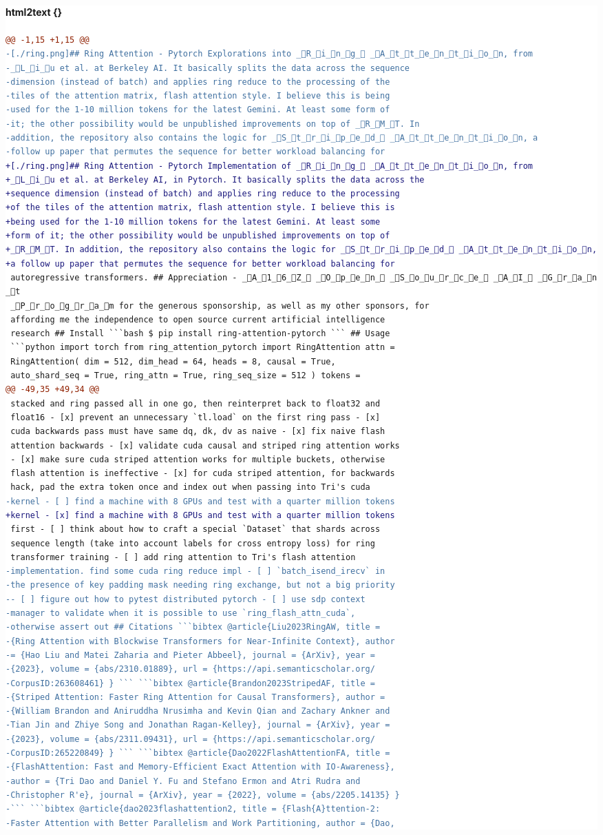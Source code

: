 #### html2text {}

```diff
@@ -1,15 +1,15 @@
-[./ring.png]## Ring Attention - Pytorch Explorations into _R_i_n_g_ _A_t_t_e_n_t_i_o_n, from
-_L_i_u et al. at Berkeley AI. It basically splits the data across the sequence
-dimension (instead of batch) and applies ring reduce to the processing of the
-tiles of the attention matrix, flash attention style. I believe this is being
-used for the 1-10 million tokens for the latest Gemini. At least some form of
-it; the other possibility would be unpublished improvements on top of _R_M_T. In
-addition, the repository also contains the logic for _S_t_r_i_p_e_d_ _A_t_t_e_n_t_i_o_n, a
-follow up paper that permutes the sequence for better workload balancing for
+[./ring.png]## Ring Attention - Pytorch Implementation of _R_i_n_g_ _A_t_t_e_n_t_i_o_n, from
+_L_i_u et al. at Berkeley AI, in Pytorch. It basically splits the data across the
+sequence dimension (instead of batch) and applies ring reduce to the processing
+of the tiles of the attention matrix, flash attention style. I believe this is
+being used for the 1-10 million tokens for the latest Gemini. At least some
+form of it; the other possibility would be unpublished improvements on top of
+_R_M_T. In addition, the repository also contains the logic for _S_t_r_i_p_e_d_ _A_t_t_e_n_t_i_o_n,
+a follow up paper that permutes the sequence for better workload balancing for
 autoregressive transformers. ## Appreciation - _A_1_6_Z_ _O_p_e_n_ _S_o_u_r_c_e_ _A_I_ _G_r_a_n_t
 _P_r_o_g_r_a_m for the generous sponsorship, as well as my other sponsors, for
 affording me the independence to open source current artificial intelligence
 research ## Install ```bash $ pip install ring-attention-pytorch ``` ## Usage
 ```python import torch from ring_attention_pytorch import RingAttention attn =
 RingAttention( dim = 512, dim_head = 64, heads = 8, causal = True,
 auto_shard_seq = True, ring_attn = True, ring_seq_size = 512 ) tokens =
@@ -49,35 +49,34 @@
 stacked and ring passed all in one go, then reinterpret back to float32 and
 float16 - [x] prevent an unnecessary `tl.load` on the first ring pass - [x]
 cuda backwards pass must have same dq, dk, dv as naive - [x] fix naive flash
 attention backwards - [x] validate cuda causal and striped ring attention works
 - [x] make sure cuda striped attention works for multiple buckets, otherwise
 flash attention is ineffective - [x] for cuda striped attention, for backwards
 hack, pad the extra token once and index out when passing into Tri's cuda
-kernel - [ ] find a machine with 8 GPUs and test with a quarter million tokens
+kernel - [x] find a machine with 8 GPUs and test with a quarter million tokens
 first - [ ] think about how to craft a special `Dataset` that shards across
 sequence length (take into account labels for cross entropy loss) for ring
 transformer training - [ ] add ring attention to Tri's flash attention
-implementation. find some cuda ring reduce impl - [ ] `batch_isend_irecv` in
-the presence of key padding mask needing ring exchange, but not a big priority
-- [ ] figure out how to pytest distributed pytorch - [ ] use sdp context
-manager to validate when it is possible to use `ring_flash_attn_cuda`,
-otherwise assert out ## Citations ```bibtex @article{Liu2023RingAW, title =
-{Ring Attention with Blockwise Transformers for Near-Infinite Context}, author
-= {Hao Liu and Matei Zaharia and Pieter Abbeel}, journal = {ArXiv}, year =
-{2023}, volume = {abs/2310.01889}, url = {https://api.semanticscholar.org/
-CorpusID:263608461} } ``` ```bibtex @article{Brandon2023StripedAF, title =
-{Striped Attention: Faster Ring Attention for Causal Transformers}, author =
-{William Brandon and Aniruddha Nrusimha and Kevin Qian and Zachary Ankner and
-Tian Jin and Zhiye Song and Jonathan Ragan-Kelley}, journal = {ArXiv}, year =
-{2023}, volume = {abs/2311.09431}, url = {https://api.semanticscholar.org/
-CorpusID:265220849} } ``` ```bibtex @article{Dao2022FlashAttentionFA, title =
-{FlashAttention: Fast and Memory-Efficient Exact Attention with IO-Awareness},
-author = {Tri Dao and Daniel Y. Fu and Stefano Ermon and Atri Rudra and
-Christopher R'e}, journal = {ArXiv}, year = {2022}, volume = {abs/2205.14135} }
-``` ```bibtex @article{dao2023flashattention2, title = {Flash{A}ttention-2:
-Faster Attention with Better Parallelism and Work Partitioning, author = {Dao,
```